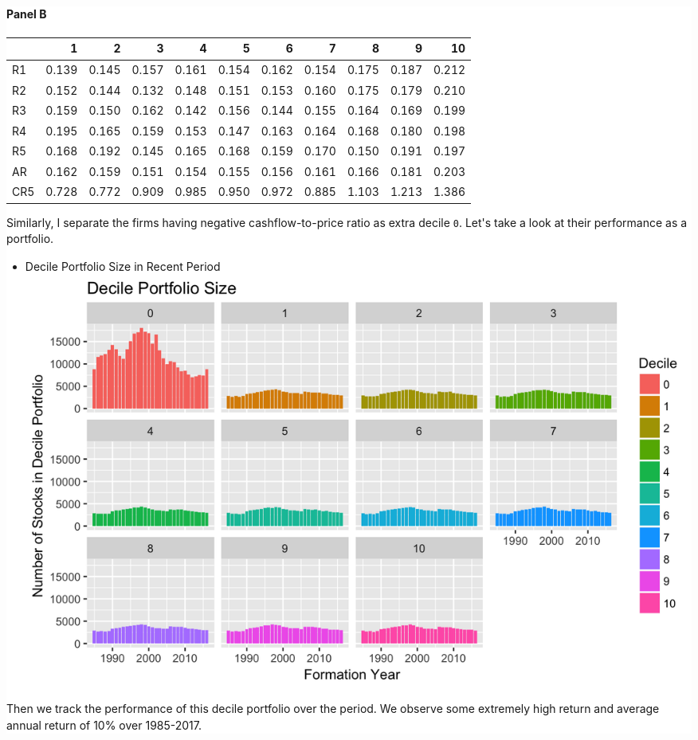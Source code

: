 #### Panel B

|    |     1|     2|     3|     4|     5|     6|     7|     8|     9|    10|
|:---|-----:|-----:|-----:|-----:|-----:|-----:|-----:|-----:|-----:|-----:|
|R1  | 0.139| 0.145| 0.157| 0.161| 0.154| 0.162| 0.154| 0.175| 0.187| 0.212|
|R2  | 0.152| 0.144| 0.132| 0.148| 0.151| 0.153| 0.160| 0.175| 0.179| 0.210|
|R3  | 0.159| 0.150| 0.162| 0.142| 0.156| 0.144| 0.155| 0.164| 0.169| 0.199|
|R4  | 0.195| 0.165| 0.159| 0.153| 0.147| 0.163| 0.164| 0.168| 0.180| 0.198|
|R5  | 0.168| 0.192| 0.145| 0.165| 0.168| 0.159| 0.170| 0.150| 0.191| 0.197|
|AR  | 0.162| 0.159| 0.151| 0.154| 0.155| 0.156| 0.161| 0.166| 0.181| 0.203|
|CR5 | 0.728| 0.772| 0.909| 0.985| 0.950| 0.972| 0.885| 1.103| 1.213| 1.386|

Similarly, I separate the firms having negative cashflow-to-price ratio as extra decile `0`. Let's take a look at their performance as a portfolio.

* Decile Portfolio Size in Recent Period
![decile_rec](\assets\images\cfp\decile_rec.png)

Then we track the performance of this decile portfolio over the period. We observe some extremely high return and average annual return of 10% over 1985-2017.
